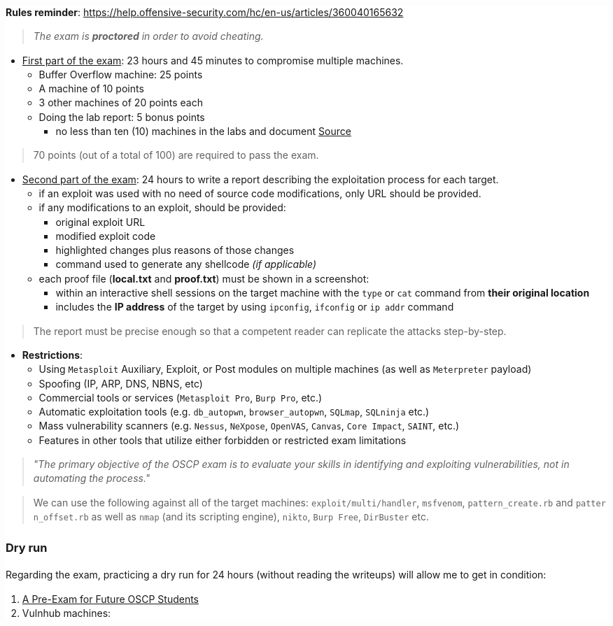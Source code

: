 **Rules reminder**: <https://help.offensive-security.com/hc/en-us/articles/360040165632>

> _The exam is **proctored** in order to avoid cheating._ 

- <u>First part of the exam</u>: 23 hours and 45 minutes to compromise multiple machines.
    + Buffer Overflow machine: 25 points
    + A machine of 10 points
    + 3 other machines of 20 points each
    + Doing the lab report: 5 bonus points
        * no less than ten (10) machines in the labs and document [Source](https://help.offensive-security.com/hc/en-us/articles/360046787731-Penetration-Testing-with-Kali-Linux-Reporting#how-many-machines-should-the-lab-report-contain)

> 70 points (out of a total of 100) are required to pass the exam.

- <u>Second part of the exam</u>: 24 hours to write a report describing the exploitation process for each target.
    + if an exploit was used with no need of source code modifications, only URL should be provided.  
    + if any modifications to an exploit, should be provided:
        * original exploit URL
        * modified exploit code
        * highlighted changes plus reasons of those changes
        * command used to generate any shellcode _(if applicable)_
    + each proof file (**local.txt** and **proof.txt**) must be shown in a screenshot:
        * within an interactive shell sessions on the target machine with the `type` or `cat` command from **their original location**
        + includes the **IP address** of the target by using `ipconfig`, `ifconfig` or `ip addr` command

> The report must be precise enough so that a competent reader can replicate the attacks step-by-step. 

- **Restrictions**:
    + Using `Metasploit` Auxiliary, Exploit, or Post modules on multiple machines (as well as `Meterpreter` payload)
    + Spoofing (IP, ARP, DNS, NBNS, etc)
    + Commercial tools or services (`Metasploit Pro`, `Burp Pro`, etc.)
    + Automatic exploitation tools (e.g. `db_autopwn`, `browser_autopwn`, `SQLmap`, `SQLninja` etc.)
    + Mass vulnerability scanners (e.g. `Nessus`, `NeXpose`, `OpenVAS`, `Canvas`, `Core Impact`, `SAINT`, etc.)
    + Features in other tools that utilize either forbidden or restricted exam limitations

> _"The primary objective of the OSCP exam is to evaluate your skills in identifying and exploiting vulnerabilities, not in automating the process."_

> We can use the following against all of the target machines: `exploit/multi/handler`, `msfvenom`, `pattern_create.rb` and `pattern_offset.rb` as well as `nmap` (and its scripting engine), `nikto`, `Burp Free`, `DirBuster` etc.

### Dry run

Regarding the exam, practicing a dry run for 24 hours (without reading the writeups) will allow me to get in condition:

1. [A Pre-Exam for Future OSCP Students](https://h4cklife.org/posts/a-pre-exam-for-future-oscp-students/)
2. Vulnhub machines:
